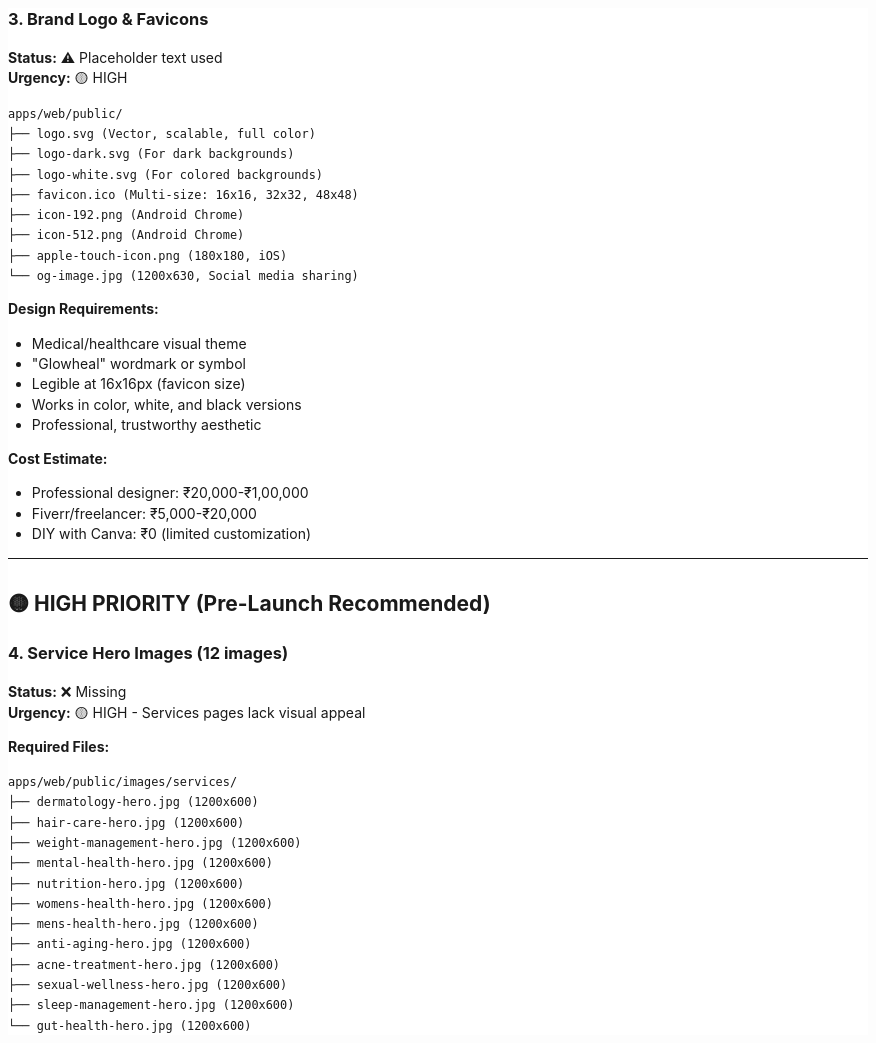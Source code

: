 
### 3. Brand Logo & Favicons
**Status:** ⚠️ Placeholder text used  
**Urgency:** 🟡 HIGH

```
apps/web/public/
├── logo.svg (Vector, scalable, full color)
├── logo-dark.svg (For dark backgrounds)
├── logo-white.svg (For colored backgrounds)
├── favicon.ico (Multi-size: 16x16, 32x32, 48x48)
├── icon-192.png (Android Chrome)
├── icon-512.png (Android Chrome)
├── apple-touch-icon.png (180x180, iOS)
└── og-image.jpg (1200x630, Social media sharing)
```

**Design Requirements:**
- Medical/healthcare visual theme
- "Glowheal" wordmark or symbol
- Legible at 16x16px (favicon size)
- Works in color, white, and black versions
- Professional, trustworthy aesthetic

**Cost Estimate:**
- Professional designer: ₹20,000-₹1,00,000
- Fiverr/freelancer: ₹5,000-₹20,000
- DIY with Canva: ₹0 (limited customization)

---

## 🟡 HIGH PRIORITY (Pre-Launch Recommended)

### 4. Service Hero Images (12 images)
**Status:** ❌ Missing  
**Urgency:** 🟡 HIGH - Services pages lack visual appeal

**Required Files:**
```
apps/web/public/images/services/
├── dermatology-hero.jpg (1200x600)
├── hair-care-hero.jpg (1200x600)
├── weight-management-hero.jpg (1200x600)
├── mental-health-hero.jpg (1200x600)
├── nutrition-hero.jpg (1200x600)
├── womens-health-hero.jpg (1200x600)
├── mens-health-hero.jpg (1200x600)
├── anti-aging-hero.jpg (1200x600)
├── acne-treatment-hero.jpg (1200x600)
├── sexual-wellness-hero.jpg (1200x600)
├── sleep-management-hero.jpg (1200x600)
└── gut-health-hero.jpg (1200x600)
```
